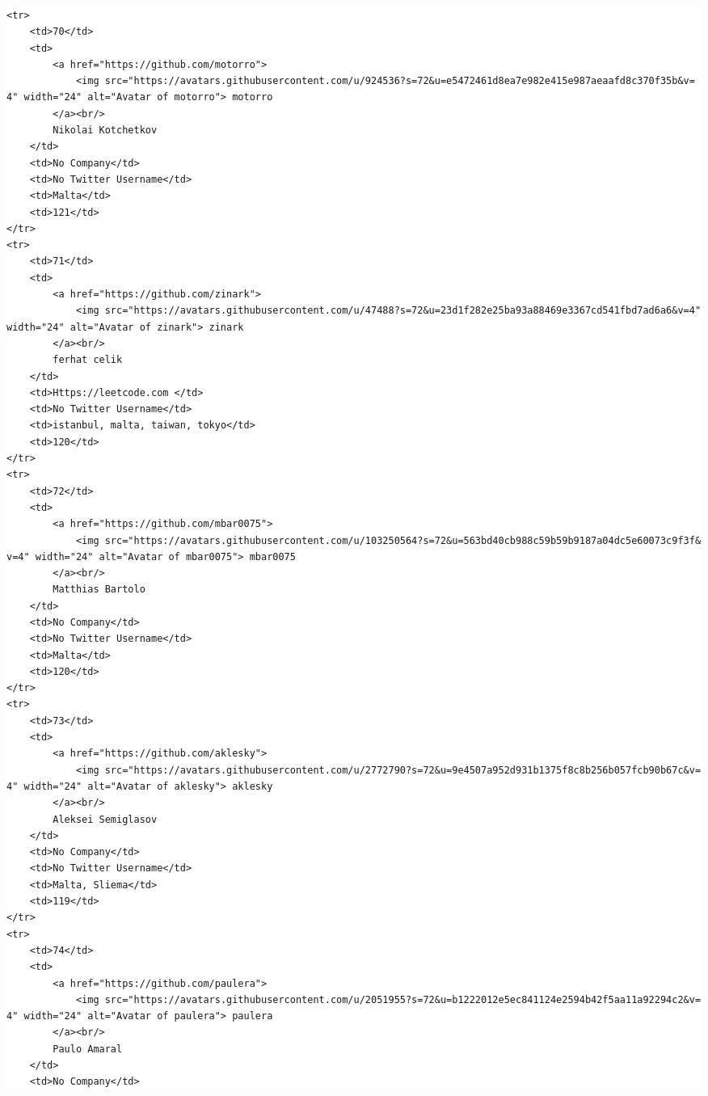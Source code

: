 	<tr>
		<td>70</td>
		<td>
			<a href="https://github.com/motorro">
				<img src="https://avatars.githubusercontent.com/u/924536?s=72&u=e5472461d8ea7e982e415e987aeaafd8c370f35b&v=4" width="24" alt="Avatar of motorro"> motorro
			</a><br/>
			Nikolai Kotchetkov
		</td>
		<td>No Company</td>
		<td>No Twitter Username</td>
		<td>Malta</td>
		<td>121</td>
	</tr>
	<tr>
		<td>71</td>
		<td>
			<a href="https://github.com/zinark">
				<img src="https://avatars.githubusercontent.com/u/47488?s=72&u=23d1f282e25ba93a88469e3367cd541fbd7ad6a6&v=4" width="24" alt="Avatar of zinark"> zinark
			</a><br/>
			ferhat celik
		</td>
		<td>Https://leetcode.com </td>
		<td>No Twitter Username</td>
		<td>istanbul, malta, taiwan, tokyo</td>
		<td>120</td>
	</tr>
	<tr>
		<td>72</td>
		<td>
			<a href="https://github.com/mbar0075">
				<img src="https://avatars.githubusercontent.com/u/103250564?s=72&u=563bd40cb988c59b59b9187a04dc5e60073c9f3f&v=4" width="24" alt="Avatar of mbar0075"> mbar0075
			</a><br/>
			Matthias Bartolo
		</td>
		<td>No Company</td>
		<td>No Twitter Username</td>
		<td>Malta</td>
		<td>120</td>
	</tr>
	<tr>
		<td>73</td>
		<td>
			<a href="https://github.com/aklesky">
				<img src="https://avatars.githubusercontent.com/u/2772790?s=72&u=9e4507a952d931b1375f8c8b256b057fcb90b67c&v=4" width="24" alt="Avatar of aklesky"> aklesky
			</a><br/>
			Aleksei Semiglasov
		</td>
		<td>No Company</td>
		<td>No Twitter Username</td>
		<td>Malta, Sliema</td>
		<td>119</td>
	</tr>
	<tr>
		<td>74</td>
		<td>
			<a href="https://github.com/paulera">
				<img src="https://avatars.githubusercontent.com/u/2051955?s=72&u=b1222012e5ec841124e2594b42f5aa11a92294c2&v=4" width="24" alt="Avatar of paulera"> paulera
			</a><br/>
			Paulo Amaral
		</td>
		<td>No Company</td>